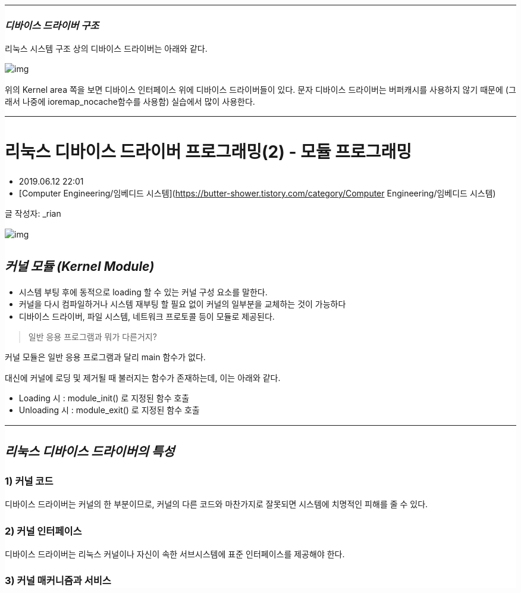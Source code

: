 ------

### *디바이스 드라이버 구조*

리눅스 시스템 구조 상의 디바이스 드라이버는 아래와 같다.

![img](https://blog.kakaocdn.net/dn/baFrOX/btqvZiqDNQ9/O8SAi0iVE6syTpS4qcbLx1/img.png)

위의 Kernel area 쪽을 보면 디바이스 인터페이스 위에 디바이스 드라이버들이 있다. 문자 디바이스 드라이버는 버퍼캐시를 사용하지 않기 때문에 (그래서 나중에 ioremap_nocache함수를 사용함) 실습에서 많이 사용한다. 



---

# 리눅스 디바이스 드라이버 프로그래밍(2) - 모듈 프로그래밍

- 2019.06.12 22:01
- [Computer Engineering/임베디드 시스템](https://butter-shower.tistory.com/category/Computer Engineering/임베디드 시스템)

글 작성자: _rian

![img](https://blog.kakaocdn.net/dn/bC2Mqx/btqv2JUFzOf/1Mw17MgPtexoEyjxWHx5SK/img.jpg)

## *커널 모듈 (Kernel Module)*

- 시스템 부팅 후에 동적으로 loading 할 수 있는 커널 구성 요소를 말한다.
- 커널을 다시 컴파일하거나 시스템 재부팅 할 필요 없이 커널의 일부분을 교체하는 것이 가능하다
- 디바이스 드라이버, 파일 시스템, 네트워크 프로토콜 등이 모듈로 제공된다.

> 일반 응용 프로그램과 뭐가 다른거지?

커널 모듈은 일반 응용 프로그램과 달리 main 함수가 없다. 

대신에 커널에 로딩 및 제거될 때 불러지는 함수가 존재하는데, 이는 아래와 같다.

- Loading 시 : module_init() 로 지정된 함수 호출
- Unloading 시 : module_exit() 로 지정된 함수 호출

------

## *리눅스 디바이스 드라이버의 특성*

### 1) 커널 코드

디바이스 드라이버는 커널의 한 부분이므로, 커널의 다른 코드와 마찬가지로 잘못되면 시스템에 치명적인 피해를 줄 수 있다.

### 2) 커널 인터페이스

디바이스 드라이버는 리눅스 커널이나 자신이 속한 서브시스템에 표준 인터페이스를 제공해야 한다.

### 3) 커널 매커니즘과 서비스

